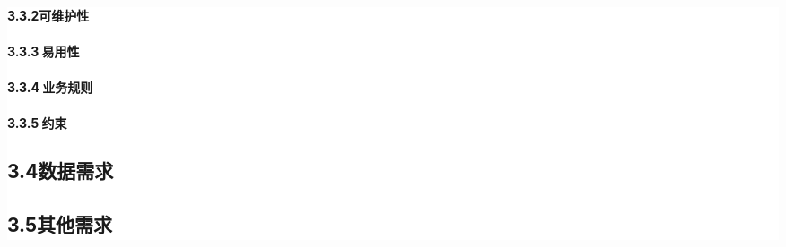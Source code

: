 #### 3.3.2可维护性  

#### 3.3.3 易用性  

#### 3.3.4 业务规则  

#### 3.3.5 约束  



## 3.4数据需求  



## 3.5其他需求  

